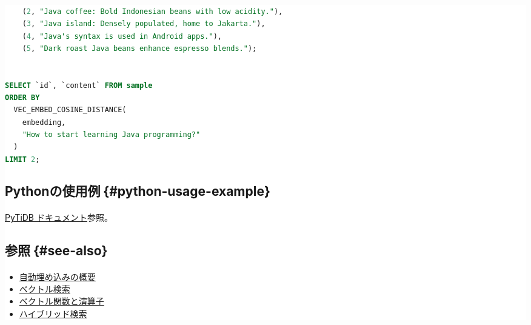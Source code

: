 ```sql
    (2, "Java coffee: Bold Indonesian beans with low acidity."),
    (3, "Java island: Densely populated, home to Jakarta."),
    (4, "Java's syntax is used in Android apps."),
    (5, "Dark roast Java beans enhance espresso blends.");


SELECT `id`, `content` FROM sample
ORDER BY
  VEC_EMBED_COSINE_DISTANCE(
    embedding,
    "How to start learning Java programming?"
  )
LIMIT 2;
```

## Pythonの使用例 {#python-usage-example}

[PyTiDB ドキュメント](https://pingcap.github.io/ai/guides/auto-embedding/)参照。

## 参照 {#see-also}

-   [自動埋め込みの概要](/tidb-cloud/vector-search-auto-embedding-overview.md)
-   [ベクトル検索](/vector-search/vector-search-overview.md)
-   [ベクトル関数と演算子](/vector-search/vector-search-functions-and-operators.md)
-   [ハイブリッド検索](/tidb-cloud/vector-search-hybrid-search.md)
